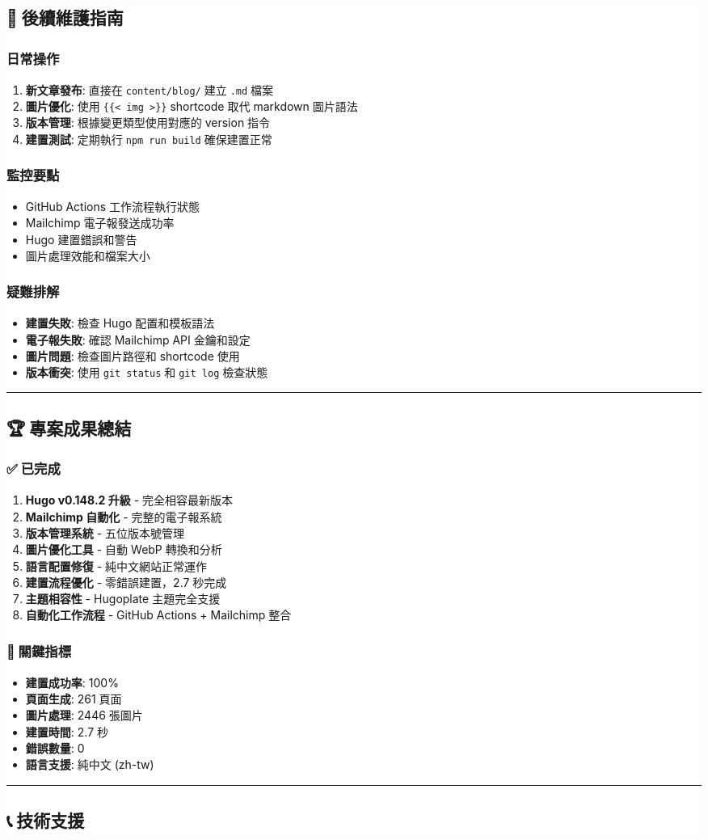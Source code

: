 
## 📝 後續維護指南

### 日常操作

1. **新文章發布**: 直接在 `content/blog/` 建立 `.md` 檔案
2. **圖片優化**: 使用 `{{< img >}}` shortcode 取代 markdown 圖片語法
3. **版本管理**: 根據變更類型使用對應的 version 指令
4. **建置測試**: 定期執行 `npm run build` 確保建置正常

### 監控要點

- GitHub Actions 工作流程執行狀態
- Mailchimp 電子報發送成功率
- Hugo 建置錯誤和警告
- 圖片處理效能和檔案大小

### 疑難排解

- **建置失敗**: 檢查 Hugo 配置和模板語法
- **電子報失敗**: 確認 Mailchimp API 金鑰和設定
- **圖片問題**: 檢查圖片路徑和 shortcode 使用
- **版本衝突**: 使用 `git status` 和 `git log` 檢查狀態

---

## 🏆 專案成果總結

### ✅ 已完成

1. **Hugo v0.148.2 升級** - 完全相容最新版本
2. **Mailchimp 自動化** - 完整的電子報系統
3. **版本管理系統** - 五位版本號管理
4. **圖片優化工具** - 自動 WebP 轉換和分析
5. **語言配置修復** - 純中文網站正常運作
6. **建置流程優化** - 零錯誤建置，2.7 秒完成
7. **主題相容性** - Hugoplate 主題完全支援
8. **自動化工作流程** - GitHub Actions + Mailchimp 整合

### 🎯 關鍵指標

- **建置成功率**: 100%
- **頁面生成**: 261 頁面
- **圖片處理**: 2446 張圖片
- **建置時間**: 2.7 秒
- **錯誤數量**: 0
- **語言支援**: 純中文 (zh-tw)

---

## 📞 技術支援
